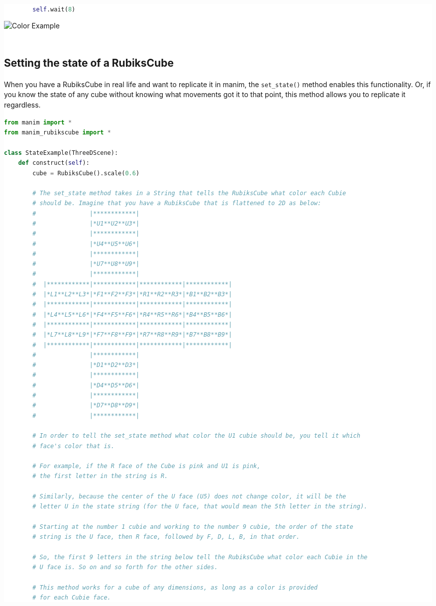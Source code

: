 ```python
        self.wait(8)
```
![Color Example](examples/ColorExample.gif)
<br></br>

## Setting the state of a RubiksCube
When you have a RubiksCube in real life and want to replicate it in manim, the `set_state()` method enables this functionality. Or, if you know the state of any cube without knowing what movements got it to that point, this method allows you to replicate it regardless.
```python
from manim import *
from manim_rubikscube import *

class StateExample(ThreeDScene):
    def construct(self):
        cube = RubiksCube().scale(0.6)

        # The set_state method takes in a String that tells the RubiksCube what color each Cubie 
        # should be. Imagine that you have a RubiksCube that is flattened to 2D as below:
        #               |************|
        #               |*U1**U2**U3*|
        #               |************|
        #               |*U4**U5**U6*|
        #               |************|
        #               |*U7**U8**U9*|
        #               |************|
        #  |************|************|************|************|
        #  |*L1**L2**L3*|*F1**F2**F3*|*R1**R2**R3*|*B1**B2**B3*|
        #  |************|************|************|************|
        #  |*L4**L5**L6*|*F4**F5**F6*|*R4**R5**R6*|*B4**B5**B6*|
        #  |************|************|************|************|
        #  |*L7**L8**L9*|*F7**F8**F9*|*R7**R8**R9*|*B7**B8**B9*|
        #  |************|************|************|************|
        #               |************|
        #               |*D1**D2**D3*|
        #               |************|
        #               |*D4**D5**D6*|
        #               |************|
        #               |*D7**D8**D9*|
        #               |************|

        # In order to tell the set_state method what color the U1 cubie should be, you tell it which
        # face's color that is. 
         
        # For example, if the R face of the Cube is pink and U1 is pink, 
        # the first letter in the string is R. 

        # Similarly, because the center of the U face (U5) does not change color, it will be the
        # letter U in the state string (for the U face, that would mean the 5th letter in the string).
         
        # Starting at the number 1 cubie and working to the number 9 cubie, the order of the state 
        # string is the U face, then R face, followed by F, D, L, B, in that order.

        # So, the first 9 letters in the string below tell the RubiksCube what color each Cubie in the
        # U face is. So on and so forth for the other sides.

        # This method works for a cube of any dimensions, as long as a color is provided 
        # for each Cubie face.

```